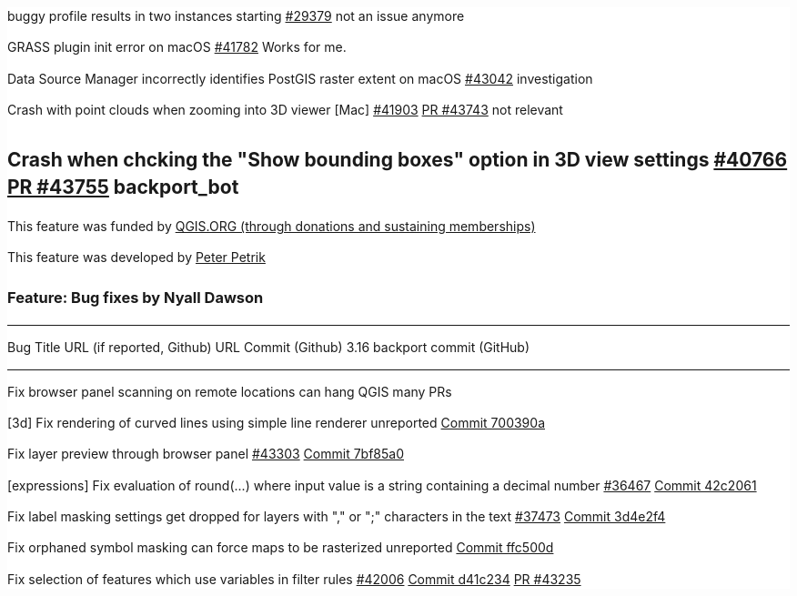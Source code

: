   buggy profile results in two instances starting                             [#29379](https://github.com/qgis/QGIS/issues/29379)   not an issue anymore                                   

  GRASS plugin init error on macOS                                            [#41782](https://github.com/qgis/QGIS/issues/41782)   Works for me.                                          

  Data Source Manager incorrectly identifies PostGIS raster extent on macOS   [#43042](https://github.com/qgis/QGIS/issues/43042)   investigation                                          

  Crash with point clouds when zooming into 3D viewer \[Mac\]                 [#41903](https://github.com/qgis/QGIS/issues/41903)   [PR #43743](https://github.com/qgis/QGIS/pull/43743)   not relevant

  Crash when chcking the \"Show bounding boxes\" option in 3D view settings   [#40766](https://github.com/qgis/QGIS/issues/40766)   [PR #43755](https://github.com/qgis/QGIS/pull/43755)   backport_bot
  ------------------------------------------------------------------------------------------------------------------------------------------------------------------------------------------------------------------------

This feature was funded by [QGIS.ORG (through donations and sustaining memberships)](https://www.qgis.org/)

This feature was developed by [Peter Petrik](https://www.lutraconsulting.co.uk/)

### Feature: Bug fixes by Nyall Dawson

  ------------------------------------------------------------------------------------------------------------------------------------------------------------------------------------------------------------------------------------------------------------------------------------------------------------------------------------------------------------------------------------
  Bug Title                                                                                                                   URL (if reported, Github)                             URL Commit (Github)                                                                               3.16 backport commit (GitHub)
  --------------------------------------------------------------------------------------------------------------------------- ----------------------------------------------------- ------------------------------------------------------------------------------------------------- ------------------------------------------------------------------------------------------------
  Fix browser panel scanning on remote locations can hang QGIS                                                                many PRs                                                                                                                                                

  \[3d\] Fix rendering of curved lines using simple line renderer                                                             unreported                                            [Commit 700390a](https://github.com/qgis/QGIS/commit/700390abff6928636de010c49746a10129c215eb)    

  Fix layer preview through browser panel                                                                                     [#43303](https://github.com/qgis/QGIS/issues/43303)   [Commit 7bf85a0](https://github.com/qgis/QGIS/commit/7bf85a0cccc105208a0a9563396ad8ca10a38810)    

  \[expressions\] Fix evaluation of round(\...) where input value is a string containing a decimal number                     [#36467](https://github.com/qgis/QGIS/issues/36467)   [Commit 42c2061](https://github.com/qgis/QGIS/commit/42c2061c5418bbcfa2fde8aac35486ac7fcb26b1)    

  Fix label masking settings get dropped for layers with \",\" or \";\" characters in the text                                [#37473](https://github.com/qgis/QGIS/issues/37473)   [Commit 3d4e2f4](https://github.com/qgis/QGIS/commit/3d4e2f460f5ca04a469a2549c69b96dea889b174)    

  Fix orphaned symbol masking can force maps to be rasterized                                                                 unreported                                            [Commit ffc500d](https://github.com/qgis/QGIS/commit/ffc500d79de02d9f83d36a8fa40b4436079be04d)    

  Fix selection of features which use variables in filter rules                                                               [#42006](https://github.com/qgis/QGIS/issues/42006)   [Commit d41c234](https://github.com/qgis/QGIS/commit/d41c2342676098e9c9991305711b9eea748bb858)    [PR #43235](https://github.com/qgis/QGIS/pull/43235)
